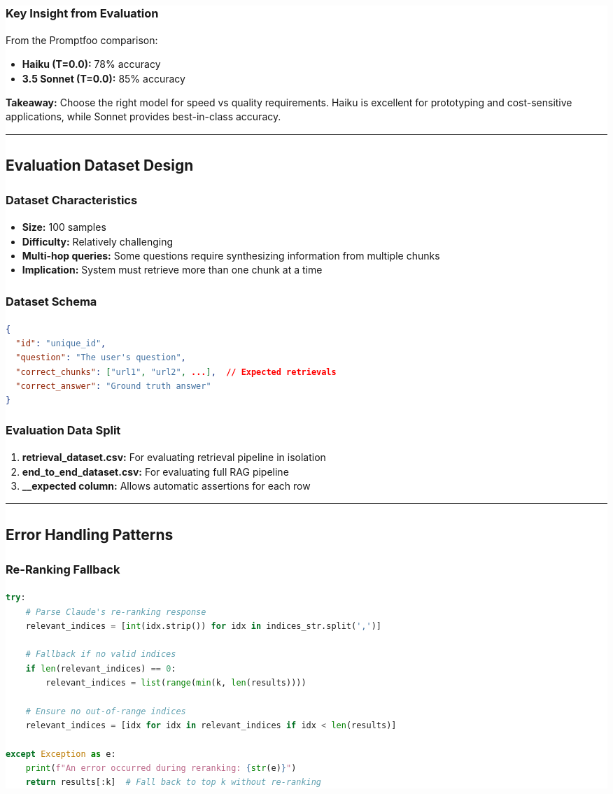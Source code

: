 ### Key Insight from Evaluation

From the Promptfoo comparison:
- **Haiku (T=0.0):** 78% accuracy
- **3.5 Sonnet (T=0.0):** 85% accuracy

**Takeaway:** Choose the right model for speed vs quality requirements. Haiku is excellent for prototyping and cost-sensitive applications, while Sonnet provides best-in-class accuracy.

---

## Evaluation Dataset Design

### Dataset Characteristics

- **Size:** 100 samples
- **Difficulty:** Relatively challenging
- **Multi-hop queries:** Some questions require synthesizing information from multiple chunks
- **Implication:** System must retrieve more than one chunk at a time

### Dataset Schema

```json
{
  "id": "unique_id",
  "question": "The user's question",
  "correct_chunks": ["url1", "url2", ...],  // Expected retrievals
  "correct_answer": "Ground truth answer"
}
```

### Evaluation Data Split

1. **retrieval_dataset.csv:** For evaluating retrieval pipeline in isolation
2. **end_to_end_dataset.csv:** For evaluating full RAG pipeline
3. **__expected column:** Allows automatic assertions for each row

---

## Error Handling Patterns

### Re-Ranking Fallback

```python
try:
    # Parse Claude's re-ranking response
    relevant_indices = [int(idx.strip()) for idx in indices_str.split(',')]

    # Fallback if no valid indices
    if len(relevant_indices) == 0:
        relevant_indices = list(range(min(k, len(results))))

    # Ensure no out-of-range indices
    relevant_indices = [idx for idx in relevant_indices if idx < len(results)]

except Exception as e:
    print(f"An error occurred during reranking: {str(e)}")
    return results[:k]  # Fall back to top k without re-ranking
```

